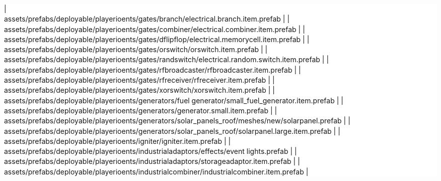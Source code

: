 | <a href="#2103609785"><Badge id="2103609785" type="tip" text="#"/></a> <Badge type="tip" text="2103609785"/> <Badge type="info" text="ItemDefinition"/> <Badge type="info" text="ItemModDeployable"/> <Badge type="info" text="ItemBlueprint"/> <Badge type="info" text="ItemModEntity"/> <br> assets/prefabs/deployable/playerioents/gates/branch/electrical.branch.item.prefab |
| <a href="#2959278455"><Badge id="2959278455" type="tip" text="#"/></a> <Badge type="tip" text="2959278455"/> <Badge type="info" text="ItemDefinition"/> <Badge type="info" text="ItemModDeployable"/> <Badge type="info" text="ItemBlueprint"/> <Badge type="info" text="ItemModEntity"/> <br> assets/prefabs/deployable/playerioents/gates/combiner/electrical.combiner.item.prefab |
| <a href="#112293193"><Badge id="112293193" type="tip" text="#"/></a> <Badge type="tip" text="112293193"/> <Badge type="info" text="ItemDefinition"/> <Badge type="info" text="ItemModDeployable"/> <Badge type="info" text="ItemBlueprint"/> <Badge type="info" text="ItemModEntity"/> <br> assets/prefabs/deployable/playerioents/gates/dflipflop/electrical.memorycell.item.prefab |
| <a href="#2588818810"><Badge id="2588818810" type="tip" text="#"/></a> <Badge type="tip" text="2588818810"/> <Badge type="info" text="ItemDefinition"/> <Badge type="info" text="ItemModDeployable"/> <Badge type="info" text="ItemBlueprint"/> <Badge type="info" text="ItemModEntity"/> <br> assets/prefabs/deployable/playerioents/gates/orswitch/orswitch.item.prefab |
| <a href="#3898740092"><Badge id="3898740092" type="tip" text="#"/></a> <Badge type="tip" text="3898740092"/> <Badge type="info" text="ItemDefinition"/> <Badge type="info" text="ItemModDeployable"/> <Badge type="info" text="ItemBlueprint"/> <Badge type="info" text="ItemModEntity"/> <br> assets/prefabs/deployable/playerioents/gates/randswitch/electrical.random.switch.item.prefab |
| <a href="#3655026004"><Badge id="3655026004" type="tip" text="#"/></a> <Badge type="tip" text="3655026004"/> <Badge type="info" text="ItemDefinition"/> <Badge type="info" text="ItemModDeployable"/> <Badge type="info" text="ItemBlueprint"/> <Badge type="info" text="ItemModEntity"/> <br> assets/prefabs/deployable/playerioents/gates/rfbroadcaster/rfbroadcaster.item.prefab |
| <a href="#3384552521"><Badge id="3384552521" type="tip" text="#"/></a> <Badge type="tip" text="3384552521"/> <Badge type="info" text="ItemDefinition"/> <Badge type="info" text="ItemModDeployable"/> <Badge type="info" text="ItemBlueprint"/> <Badge type="info" text="ItemModEntity"/> <br> assets/prefabs/deployable/playerioents/gates/rfreceiver/rfreceiver.item.prefab |
| <a href="#2346642888"><Badge id="2346642888" type="tip" text="#"/></a> <Badge type="tip" text="2346642888"/> <Badge type="info" text="ItemDefinition"/> <Badge type="info" text="ItemModDeployable"/> <Badge type="info" text="ItemBlueprint"/> <Badge type="info" text="ItemModEntity"/> <br> assets/prefabs/deployable/playerioents/gates/xorswitch/xorswitch.item.prefab |
| <a href="#2661943009"><Badge id="2661943009" type="tip" text="#"/></a> <Badge type="tip" text="2661943009"/> <Badge type="info" text="ItemDefinition"/> <Badge type="info" text="ItemModDeployable"/> <Badge type="info" text="ItemBlueprint"/> <Badge type="info" text="ItemModEntity"/> <br> assets/prefabs/deployable/playerioents/generators/fuel generator/small_fuel_generator.item.prefab |
| <a href="#1794689282"><Badge id="1794689282" type="tip" text="#"/></a> <Badge type="tip" text="1794689282"/> <Badge type="info" text="ItemDefinition"/> <Badge type="info" text="ItemModDeployable"/> <Badge type="info" text="ItemBlueprint"/> <Badge type="info" text="ItemModEntity"/> <br> assets/prefabs/deployable/playerioents/generators/generator.small.item.prefab |
| <a href="#549030489"><Badge id="549030489" type="tip" text="#"/></a> <Badge type="tip" text="549030489"/> <Badge type="info" text="Gibbable"/> <br> assets/prefabs/deployable/playerioents/generators/solar_panels_roof/meshes/new/solarpanel.prefab |
| <a href="#883814416"><Badge id="883814416" type="tip" text="#"/></a> <Badge type="tip" text="883814416"/> <Badge type="info" text="ItemDefinition"/> <Badge type="info" text="ItemModDeployable"/> <Badge type="info" text="ItemBlueprint"/> <Badge type="info" text="ItemModEntity"/> <br> assets/prefabs/deployable/playerioents/generators/solar_panels_roof/solarpanel.large.item.prefab |
| <a href="#522918425"><Badge id="522918425" type="tip" text="#"/></a> <Badge type="tip" text="522918425"/> <Badge type="info" text="ItemDefinition"/> <Badge type="info" text="ItemModDeployable"/> <Badge type="info" text="ItemBlueprint"/> <Badge type="info" text="ItemModEntity"/> <br> assets/prefabs/deployable/playerioents/igniter/igniter.item.prefab |
| <a href="#125794897"><Badge id="125794897" type="tip" text="#"/></a> <Badge type="tip" text="125794897"/> <Badge type="info" text="ParticleSystemContainer"/> <br> assets/prefabs/deployable/playerioents/industrialadaptors/effects/event lights.prefab |
| <a href="#2345488323"><Badge id="2345488323" type="tip" text="#"/></a> <Badge type="tip" text="2345488323"/> <Badge type="info" text="ItemDefinition"/> <Badge type="info" text="ItemModDeployable"/> <Badge type="info" text="ItemBlueprint"/> <Badge type="info" text="ItemModEntity"/> <br> assets/prefabs/deployable/playerioents/industrialadaptors/storageadaptor.item.prefab |
| <a href="#4255206595"><Badge id="4255206595" type="tip" text="#"/></a> <Badge type="tip" text="4255206595"/> <Badge type="info" text="ItemDefinition"/> <Badge type="info" text="ItemModDeployable"/> <Badge type="info" text="ItemBlueprint"/> <Badge type="info" text="ItemModEntity"/> <br> assets/prefabs/deployable/playerioents/industrialcombiner/industrialcombiner.item.prefab |